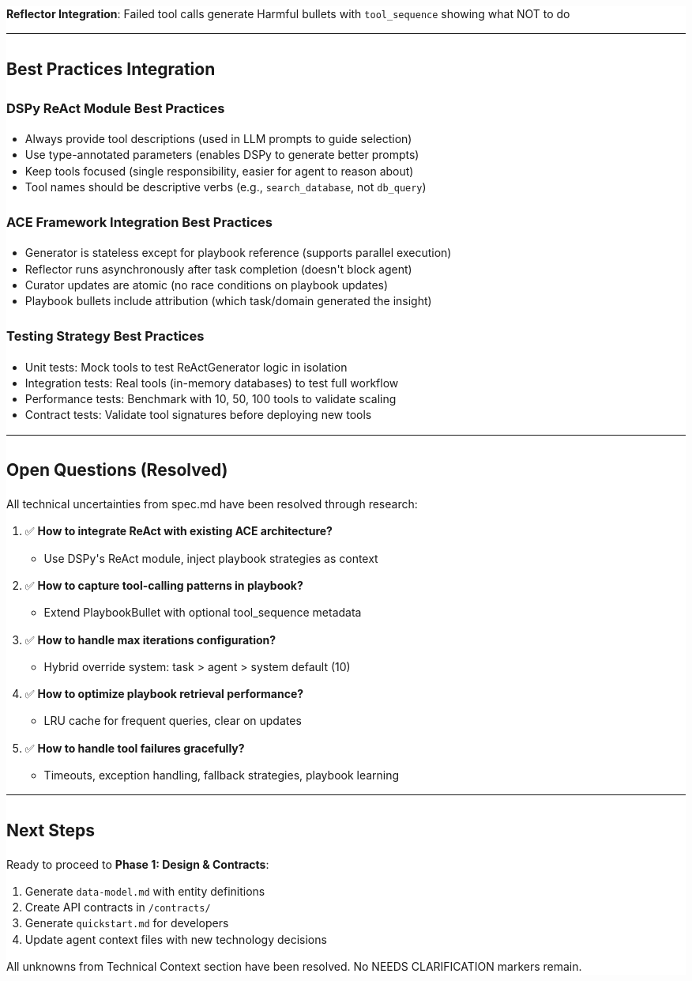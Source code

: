 **Reflector Integration**: Failed tool calls generate Harmful bullets with `tool_sequence` showing what NOT to do

---

## Best Practices Integration

### DSPy ReAct Module Best Practices
- Always provide tool descriptions (used in LLM prompts to guide selection)
- Use type-annotated parameters (enables DSPy to generate better prompts)
- Keep tools focused (single responsibility, easier for agent to reason about)
- Tool names should be descriptive verbs (e.g., `search_database`, not `db_query`)

### ACE Framework Integration Best Practices
- Generator is stateless except for playbook reference (supports parallel execution)
- Reflector runs asynchronously after task completion (doesn't block agent)
- Curator updates are atomic (no race conditions on playbook updates)
- Playbook bullets include attribution (which task/domain generated the insight)

### Testing Strategy Best Practices
- Unit tests: Mock tools to test ReActGenerator logic in isolation
- Integration tests: Real tools (in-memory databases) to test full workflow
- Performance tests: Benchmark with 10, 50, 100 tools to validate scaling
- Contract tests: Validate tool signatures before deploying new tools

---

## Open Questions (Resolved)

All technical uncertainties from spec.md have been resolved through research:

1. ✅ **How to integrate ReAct with existing ACE architecture?**
   - Use DSPy's ReAct module, inject playbook strategies as context

2. ✅ **How to capture tool-calling patterns in playbook?**
   - Extend PlaybookBullet with optional tool_sequence metadata

3. ✅ **How to handle max iterations configuration?**
   - Hybrid override system: task > agent > system default (10)

4. ✅ **How to optimize playbook retrieval performance?**
   - LRU cache for frequent queries, clear on updates

5. ✅ **How to handle tool failures gracefully?**
   - Timeouts, exception handling, fallback strategies, playbook learning

---

## Next Steps

Ready to proceed to **Phase 1: Design & Contracts**:
1. Generate `data-model.md` with entity definitions
2. Create API contracts in `/contracts/`
3. Generate `quickstart.md` for developers
4. Update agent context files with new technology decisions

All unknowns from Technical Context section have been resolved. No NEEDS CLARIFICATION markers remain.
